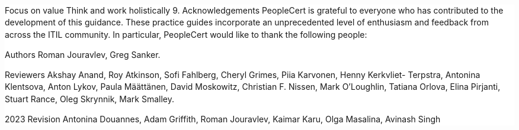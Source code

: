 Focus on value
Think and work holistically
9. 
Acknowledgements
PeopleCert is grateful to everyone who has contributed to the development of this guidance. These practice guides incorporate an unprecedented level of enthusiasm and feedback from across the ITIL community. In particular, PeopleCert would like to thank the following people:

Authors
Roman Jouravlev, Greg Sanker.

Reviewers
Akshay Anand, Roy Atkinson, Sofi Fahlberg, Cheryl Grimes, Piia Karvonen, Henny Kerkvliet- Terpstra, Antonina Klentsova, Anton Lykov, Paula Määttänen, David Moskowitz, Christian F. Nissen, Mark O’Loughlin, Tatiana Orlova, Elina Pirjanti, Stuart Rance, Oleg Skrynnik, Mark Smalley.

2023 Revision
Antonina Douannes, Adam Griffith, Roman Jouravlev, Kaimar Karu, Olga Masalina, Avinash Singh